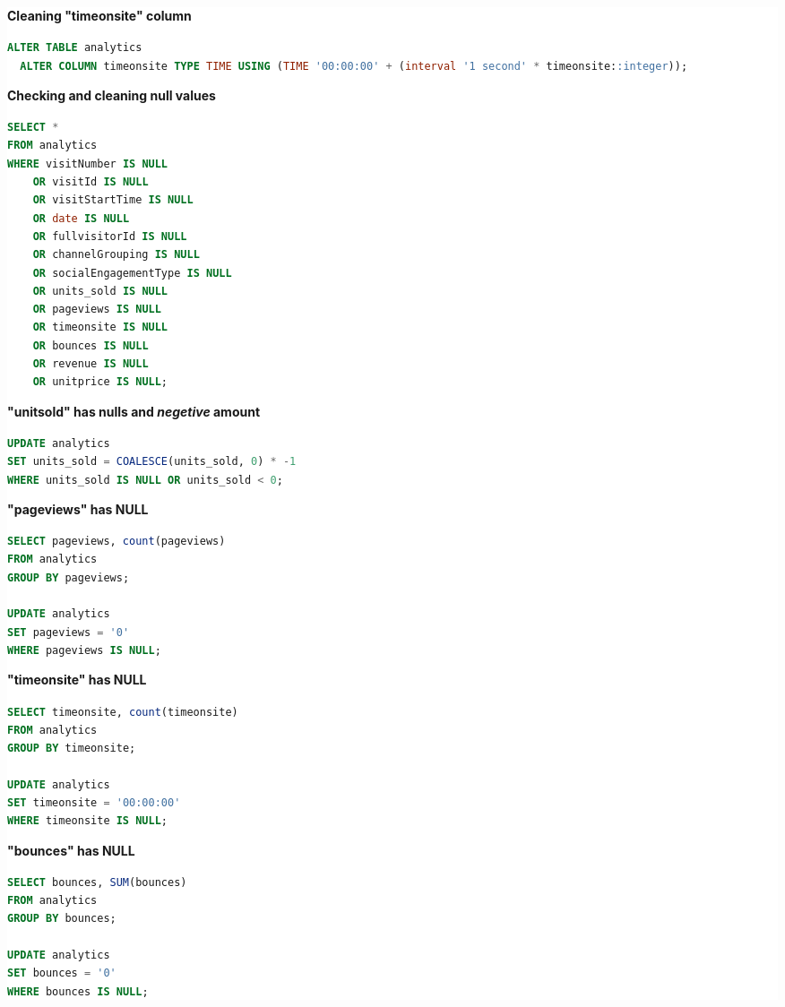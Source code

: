 **Cleaning "timeonsite" column**

```sql
ALTER TABLE analytics
  ALTER COLUMN timeonsite TYPE TIME USING (TIME '00:00:00' + (interval '1 second' * timeonsite::integer));
```

**Checking and cleaning null values**
```sql
SELECT *
FROM analytics 
WHERE visitNumber IS NULL
	OR visitId IS NULL
	OR visitStartTime IS NULL
	OR date IS NULL
	OR fullvisitorId IS NULL
	OR channelGrouping IS NULL
	OR socialEngagementType IS NULL
	OR units_sold IS NULL
	OR pageviews IS NULL
	OR timeonsite IS NULL
	OR bounces IS NULL
	OR revenue IS NULL
	OR unitprice IS NULL;
```
**"unitsold" has nulls and *negetive* amount**
```sql
UPDATE analytics
SET units_sold = COALESCE(units_sold, 0) * -1
WHERE units_sold IS NULL OR units_sold < 0;
```

**"pageviews" has NULL**
```sql
SELECT pageviews, count(pageviews)
FROM analytics
GROUP BY pageviews;

UPDATE analytics
SET pageviews = '0'
WHERE pageviews IS NULL;
```

**"timeonsite" has NULL**
```sql
SELECT timeonsite, count(timeonsite)
FROM analytics
GROUP BY timeonsite;

UPDATE analytics
SET timeonsite = '00:00:00'
WHERE timeonsite IS NULL;
```
**"bounces" has NULL**
```sql
SELECT bounces, SUM(bounces)
FROM analytics
GROUP BY bounces;

UPDATE analytics
SET bounces = '0'
WHERE bounces IS NULL;
```
